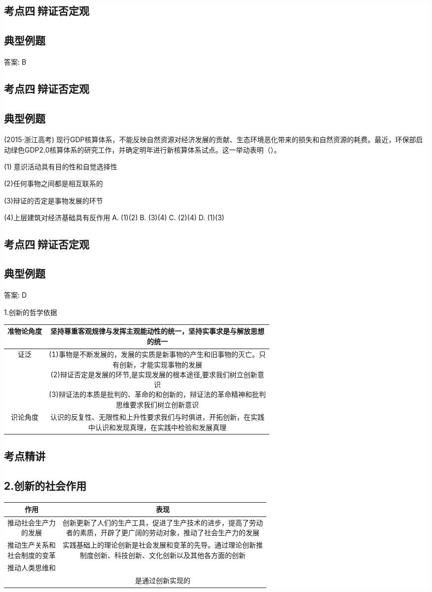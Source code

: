 ## 考点四 辩证否定观

## 典型例题

答案: B

## 考点四 辩证否定观

## 典型例题

(2015$\cdot$浙江高考) 现行GDP核算体系，不能反映自然资源对经济发展的贡献、生态环境恶化带来的损失和自然资源的耗费。最近，环保部启动绿色GDP2.0核算体系的研究工作，并确定明年进行新核算体系试点。这一举动表明（）。

(1) 意识活动具有目的性和自觉选择性

(2)任何事物之间都是相互联系的

(3)辩证的否定是事物发展的环节

(4)上层建筑对经济基础具有反作用
A. (1)(2)
B. (3)(4)
C. (2)(4)
D. (1)(3)

## 考点四 辩证否定观

## 典型例题

答案: D



1.创新的哲学依据

| 准物论角度 | 坚持尊重客观规律与发挥主观能动性的统一，坚持实事求是与解放思想 <br> 的统一 |
| :---: | :---: |
| 证泛 | (1)事物是不断发展的，发展的实质是新事物的产生和旧事物的灭亡。只 <br> 有创新，才能实现事物的发展 <br> (2)辩证否定是发展的环节,是实现发展的根本途径,要求我们树立创新意 <br> 识 <br> (3)辩证法的本质是批判的、革命的和创新的，辩证法的革命精神和批判 <br> 思维要求我们树立创新意识 |
| 识论角度 | 认识的反复性、无限性和上升性要求我们与时俱进，开拓创新，在实践 <br> 中认识和发现真理，在实践中检验和发展真理 |

## 考点精讲

## 2.创新的社会作用

| 作用 | 表现 |
| :---: | :---: |
| 推动社会生产力 <br> 的发展 | 创新更新了人们的生产工具，促进了生产技术的进步，提高了劳动 <br> 者的素质，开辟了更广阔的劳动对象，推动了社会生产力的发展 |
| 推动生产关系和 <br> 社会制度的变革 | 实践基础上的理论创新是社会发展和变革的先导。通过理论创新推 <br> 制度创新、科技创新、文化创新以及其他各方面的创新 |
| 推动人类思维和 |  |
|  | 是通过创新实现的 |

